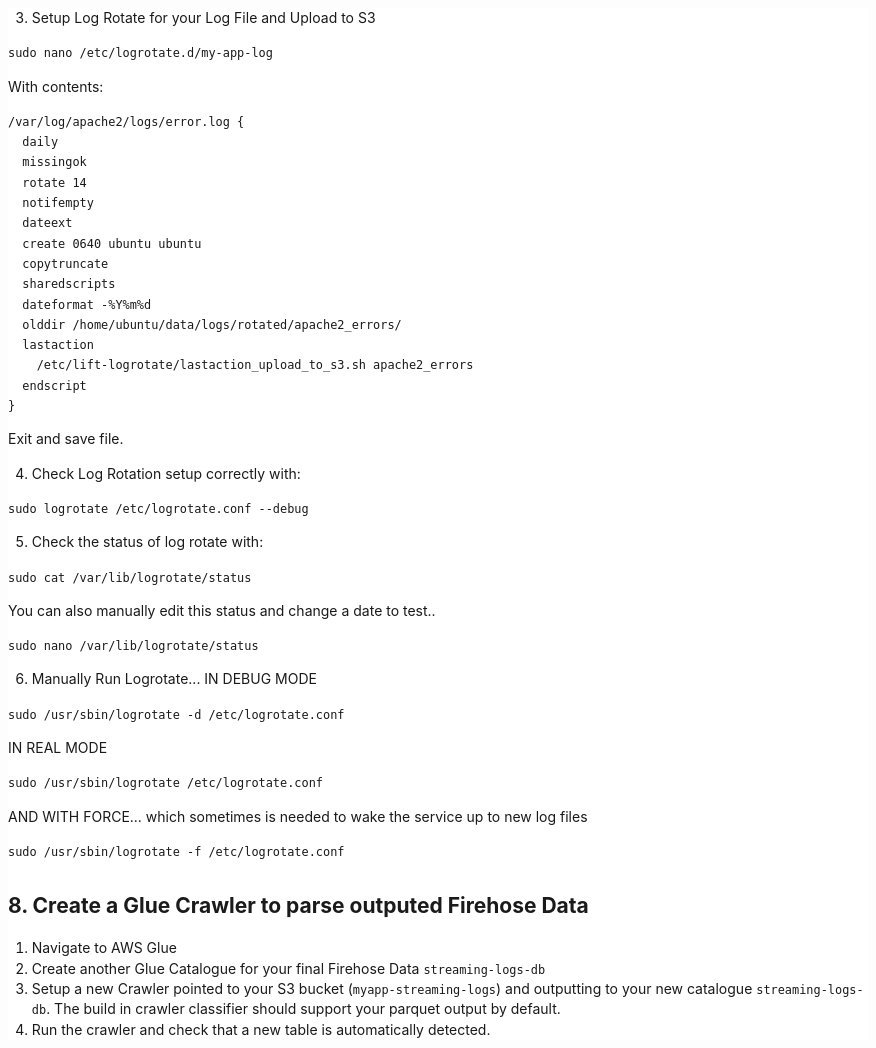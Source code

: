 
3. Setup Log Rotate for your Log File and Upload to S3
```
sudo nano /etc/logrotate.d/my-app-log
```
With contents:
```
/var/log/apache2/logs/error.log {
  daily
  missingok
  rotate 14
  notifempty
  dateext
  create 0640 ubuntu ubuntu
  copytruncate
  sharedscripts
  dateformat -%Y%m%d
  olddir /home/ubuntu/data/logs/rotated/apache2_errors/
  lastaction
    /etc/lift-logrotate/lastaction_upload_to_s3.sh apache2_errors
  endscript
}
```
Exit and save file.


4. Check Log Rotation setup correctly with:
```
sudo logrotate /etc/logrotate.conf --debug
```
5. Check the status of log rotate with:
```
sudo cat /var/lib/logrotate/status
```
You can also manually edit this status and change a date to test..
```
sudo nano /var/lib/logrotate/status
```
6. Manually Run Logrotate... 
IN DEBUG MODE
```
sudo /usr/sbin/logrotate -d /etc/logrotate.conf
```
IN REAL MODE
```
sudo /usr/sbin/logrotate /etc/logrotate.conf
```
AND WITH FORCE... which sometimes is needed to wake the service up to new log files
```
sudo /usr/sbin/logrotate -f /etc/logrotate.conf
```

## 8. Create a Glue Crawler to parse outputed Firehose Data
1. Navigate to AWS Glue
1. Create another Glue Catalogue for your final Firehose Data `streaming-logs-db`
2. Setup a new Crawler pointed to your S3 bucket (`myapp-streaming-logs`) and outputting to your new catalogue `streaming-logs-db`.
   The build in crawler classifier should support your parquet output by default.
3. Run the crawler and check that a new table is automatically detected.
